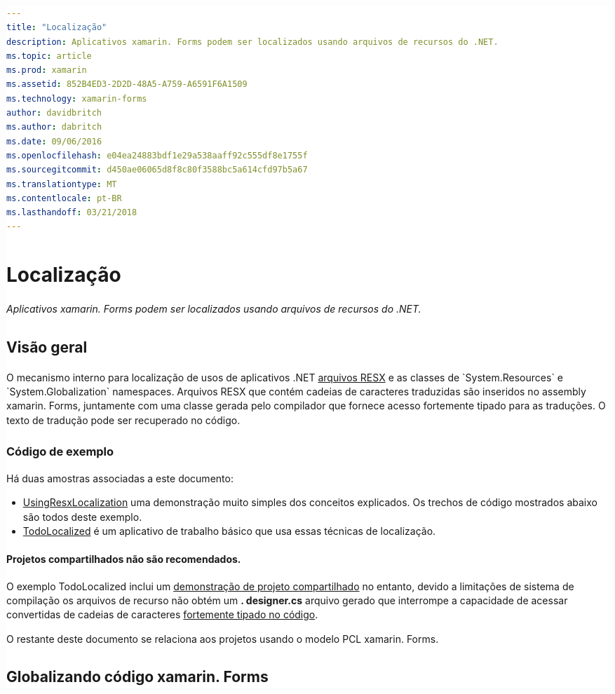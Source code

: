 ```yaml
---
title: "Localização"
description: Aplicativos xamarin. Forms podem ser localizados usando arquivos de recursos do .NET.
ms.topic: article
ms.prod: xamarin
ms.assetid: 852B4ED3-2D2D-48A5-A759-A6591F6A1509
ms.technology: xamarin-forms
author: davidbritch
ms.author: dabritch
ms.date: 09/06/2016
ms.openlocfilehash: e04ea24883bdf1e29a538aaff92c555df8e1755f
ms.sourcegitcommit: d450ae06065d8f8c80f3588bc5a614cfd97b5a67
ms.translationtype: MT
ms.contentlocale: pt-BR
ms.lasthandoff: 03/21/2018
---
```

# <a name="localization"></a>Localização

_Aplicativos xamarin. Forms podem ser localizados usando arquivos de recursos do .NET._

## <a name="overview"></a>Visão geral

O mecanismo interno para localização de usos de aplicativos .NET [arquivos RESX](http://msdn.microsoft.com/library/ekyft91f(v=vs.90).aspx) e as classes de `System.Resources` e `System.Globalization` namespaces. Arquivos RESX que contém cadeias de caracteres traduzidas são inseridos no assembly xamarin. Forms, juntamente com uma classe gerada pelo compilador que fornece acesso fortemente tipado para as traduções. O texto de tradução pode ser recuperado no código.

### <a name="sample-code"></a>Código de exemplo

Há duas amostras associadas a este documento:

* [UsingResxLocalization](https://github.com/xamarin/xamarin-forms-samples/tree/master/UsingResxLocalization) uma demonstração muito simples dos conceitos explicados. Os trechos de código mostrados abaixo são todos deste exemplo.
* [TodoLocalized](https://github.com/xamarin/xamarin-forms-samples/tree/master/TodoLocalized) é um aplicativo de trabalho básico que usa essas técnicas de localização.

#### <a name="shared-projects-are-not-recommended"></a>Projetos compartilhados não são recomendados.

O exemplo TodoLocalized inclui um [demonstração de projeto compartilhado](https://github.com/xamarin/xamarin-forms-samples/tree/master/TodoLocalized/SharedProject/) no entanto, devido a limitações de sistema de compilação os arquivos de recurso não obtém um **. designer.cs** arquivo gerado que interrompe a capacidade de acessar convertidas de cadeias de caracteres [fortemente tipado no código](~/xamarin-forms/app-fundamentals/localization.md).

O restante deste documento se relaciona aos projetos usando o modelo PCL xamarin. Forms.

## <a name="globalizing-xamarinforms-code"></a>Globalizando código xamarin. Forms
